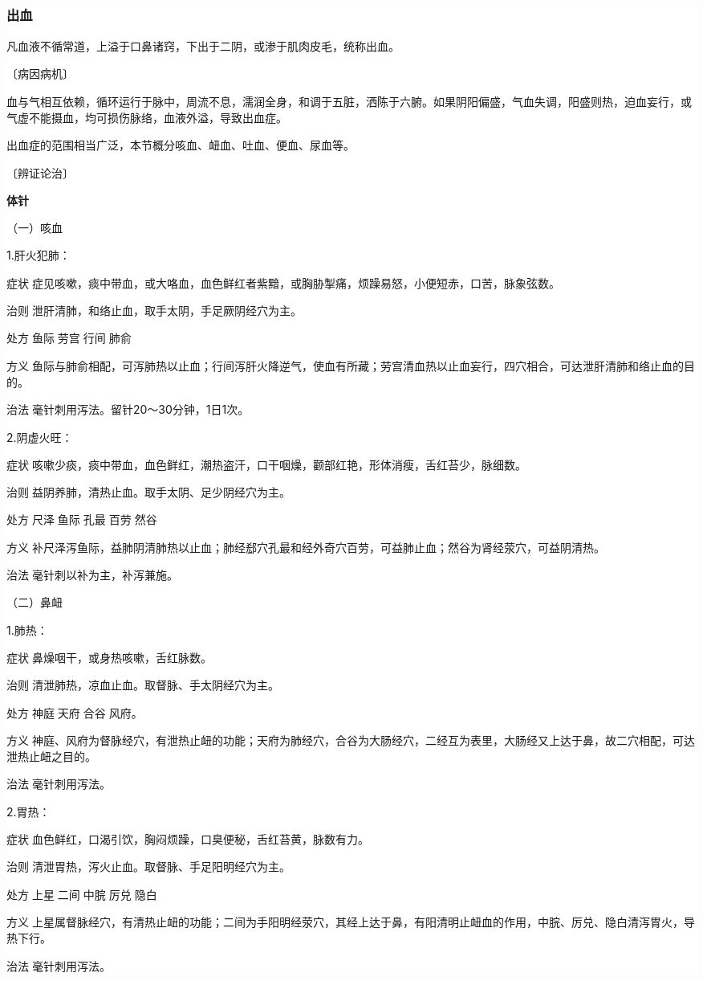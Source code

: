 ### 出血

凡血液不循常道，上溢于口鼻诸窍，下出于二阴，或渗于肌肉皮毛，统称出血。

〔病因病机〕

血与气相互依赖，循环运行于脉中，周流不息，濡润全身，和调于五脏，洒陈于六腑。如果阴阳偏盛，气血失调，阳盛则热，迫血妄行，或气虚不能摄血，均可损伤脉络，血液外溢，导致出血症。

出血症的范围相当广泛，本节概分咳血、衄血、吐血、便血、尿血等。

〔辨证论治〕

**体针**

（一）咳血

1.肝火犯肺：

症状  症见咳嗽，痰中带血，或大咯血，血色鲜红者紫黯，或胸胁掣痛，烦躁易怒，小便短赤，口苦，脉象弦数。

治则  泄肝清肺，和络止血，取手太阴，手足厥阴经穴为主。

处方  鱼际  劳宫  行间  肺俞

方义  鱼际与肺俞相配，可泻肺热以止血；行间泻肝火降逆气，使血有所藏；劳宫清血热以止血妄行，四穴相合，可达泄肝清肺和络止血的目的。

治法  毫针刺用泻法。留针20～30分钟，1日1次。

2.阴虚火旺：

症状  咳嗽少痰，痰中带血，血色鲜红，潮热盗汗，口干咽燥，颧部红艳，形体消瘦，舌红苔少，脉细数。

治则  益阴养肺，清热止血。取手太阴、足少阴经穴为主。

处方  尺泽  鱼际  孔最  百劳  然谷

方义  补尺泽泻鱼际，益肺阴清肺热以止血；肺经郄穴孔最和经外奇穴百劳，可益肺止血；然谷为肾经荥穴，可益阴清热。

治法  毫针刺以补为主，补泻兼施。

（二）鼻衄

1.肺热：

症状  鼻燥咽干，或身热咳嗽，舌红脉数。

治则  清泄肺热，凉血止血。取督脉、手太阴经穴为主。

处方  神庭  天府  合谷  风府。

方义  神庭、风府为督脉经穴，有泄热止衄的功能；天府为肺经穴，合谷为大肠经穴，二经互为表里，大肠经又上达于鼻，故二穴相配，可达泄热止衄之目的。

治法  毫针刺用泻法。

2.胃热：

症状  血色鲜红，口渴引饮，胸闷烦躁，口臭便秘，舌红苔黄，脉数有力。

治则  清泄胃热，泻火止血。取督脉、手足阳明经穴为主。

处方  上星  二间  中脘  厉兑  隐白

方义  上星属督脉经穴，有清热止衄的功能；二间为手阳明经荥穴，其经上达于鼻，有阳清明止衄血的作用，中脘、厉兑、隐白清泻胃火，导热下行。

治法  毫针刺用泻法。
